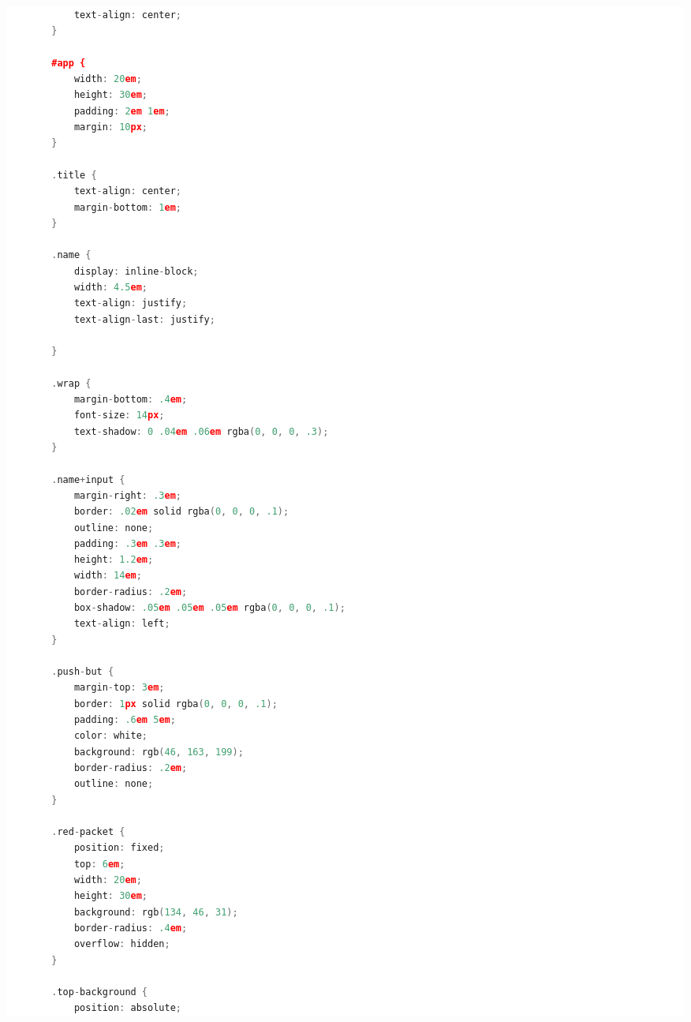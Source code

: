 ```cpp
            text-align: center;
        }

        #app {
            width: 20em;
            height: 30em;
            padding: 2em 1em;
            margin: 10px;
        }

        .title {
            text-align: center;
            margin-bottom: 1em;
        }

        .name {
            display: inline-block;
            width: 4.5em;
            text-align: justify;
            text-align-last: justify;

        }

        .wrap {
            margin-bottom: .4em;
            font-size: 14px;
            text-shadow: 0 .04em .06em rgba(0, 0, 0, .3);
        }

        .name+input {
            margin-right: .3em;
            border: .02em solid rgba(0, 0, 0, .1);
            outline: none;
            padding: .3em .3em;
            height: 1.2em;
            width: 14em;
            border-radius: .2em;
            box-shadow: .05em .05em .05em rgba(0, 0, 0, .1);
            text-align: left;
        }

        .push-but {
            margin-top: 3em;
            border: 1px solid rgba(0, 0, 0, .1);
            padding: .6em 5em;
            color: white;
            background: rgb(46, 163, 199);
            border-radius: .2em;
            outline: none;
        }

        .red-packet {
            position: fixed;
            top: 6em;
            width: 20em;
            height: 30em;
            background: rgb(134, 46, 31);
            border-radius: .4em;
            overflow: hidden;
        }

        .top-background {
            position: absolute;
```